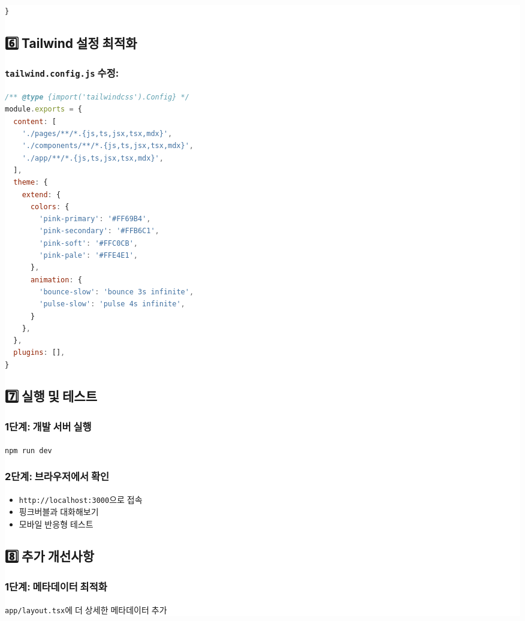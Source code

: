 ```tsx
}
```

## 6️⃣ Tailwind 설정 최적화

### `tailwind.config.js` 수정:
```javascript
/** @type {import('tailwindcss').Config} */
module.exports = {
  content: [
    './pages/**/*.{js,ts,jsx,tsx,mdx}',
    './components/**/*.{js,ts,jsx,tsx,mdx}',
    './app/**/*.{js,ts,jsx,tsx,mdx}',
  ],
  theme: {
    extend: {
      colors: {
        'pink-primary': '#FF69B4',
        'pink-secondary': '#FFB6C1',
        'pink-soft': '#FFC0CB',
        'pink-pale': '#FFE4E1',
      },
      animation: {
        'bounce-slow': 'bounce 3s infinite',
        'pulse-slow': 'pulse 4s infinite',
      }
    },
  },
  plugins: [],
}
```

## 7️⃣ 실행 및 테스트

### 1단계: 개발 서버 실행
```bash
npm run dev
```

### 2단계: 브라우저에서 확인
- `http://localhost:3000`으로 접속
- 핑크버블과 대화해보기
- 모바일 반응형 테스트

## 8️⃣ 추가 개선사항

### 1단계: 메타데이터 최적화
`app/layout.tsx`에 더 상세한 메타데이터 추가
